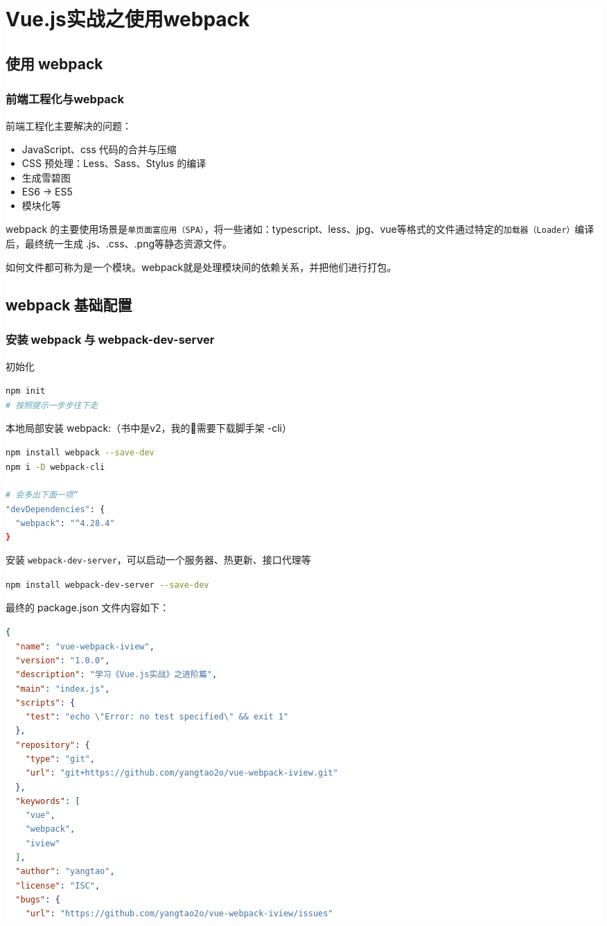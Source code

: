 # Vue.js实战之使用webpack
## 使用 webpack

### 前端工程化与webpack

前端工程化主要解决的问题：

* JavaScript、css 代码的合并与压缩
* CSS 预处理：Less、Sass、Stylus 的编译
* 生成雪碧图
* ES6 -> ES5
* 模块化等

webpack 的主要使用场景是`单页面富应用（SPA）`，将一些诸如：typescript、less、jpg、vue等格式的文件通过特定的`加载器（Loader）`编译后，最终统一生成 .js、.css、.png等静态资源文件。

如何文件都可称为是一个模块。webpack就是处理模块间的依赖关系，并把他们进行打包。

## webpack 基础配置
### 安装 webpack 与 webpack-dev-server
初始化
```bash
npm init  
# 按照提示一步步往下走
```
本地局部安装 webpack:（书中是v2，我的需要下载脚手架 -cli）
```bash
npm install webpack --save-dev
npm i -D webpack-cli

# 会多出下面一项“
"devDependencies": {
  "webpack": "^4.28.4"
}
```
安装 `webpack-dev-server`，可以启动一个服务器、热更新、接口代理等
```bash
npm install webpack-dev-server --save-dev
```
最终的 package.json 文件内容如下：
```json
{
  "name": "vue-webpack-iview",
  "version": "1.0.0",
  "description": "学习《Vue.js实战》之进阶篇",
  "main": "index.js",
  "scripts": {
    "test": "echo \"Error: no test specified\" && exit 1"
  },
  "repository": {
    "type": "git",
    "url": "git+https://github.com/yangtao2o/vue-webpack-iview.git"
  },
  "keywords": [
    "vue",
    "webpack",
    "iview"
  ],
  "author": "yangtao",
  "license": "ISC",
  "bugs": {
    "url": "https://github.com/yangtao2o/vue-webpack-iview/issues"
```